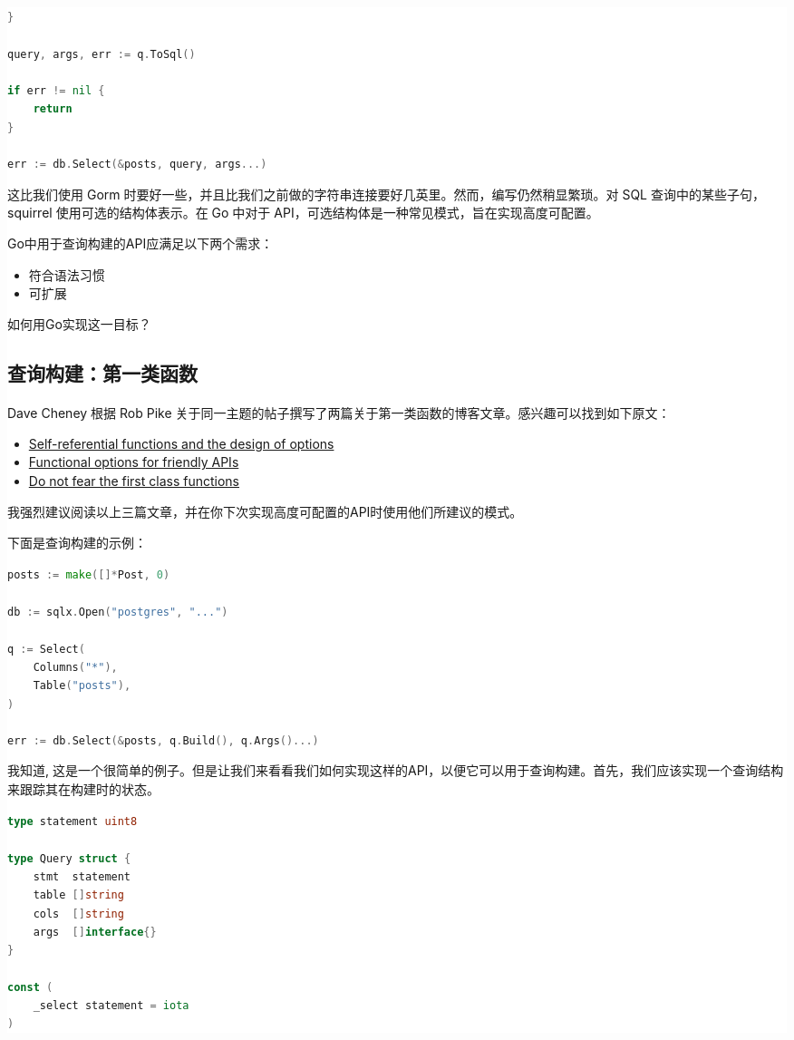```go
}

query, args, err := q.ToSql()

if err != nil {
    return
}

err := db.Select(&posts, query, args...)
```


这比我们使用 Gorm 时要好一些，并且比我们之前做的字符串连接要好几英里。然而，编写仍然稍显繁琐。对 SQL 查询中的某些子句，squirrel 使用可选的结构体表示。在 Go 中对于 API，可选结构体是一种常见模式，旨在实现高度可配置。

Go中用于查询构建的API应满足以下两个需求：
* 符合语法习惯
* 可扩展

如何用Go实现这一目标？

## 查询构建：第一类函数

Dave Cheney 根据 Rob Pike 关于同一主题的帖子撰写了两篇关于第一类函数的博客文章。感兴趣可以找到如下原文：

* [Self-referential functions and the design of options](https://commandcenter.blogspot.com/2014/01/self-referential-functions-and-design.html)
* [Functional options for friendly APIs](https://dave.cheney.net/2014/10/17/functional-options-for-friendly-apis)
* [Do not fear the first class functions](https://dave.cheney.net/2016/11/13/do-not-fear-first-class-functions)

我强烈建议阅读以上三篇文章，并在你下次实现高度可配置的API时使用他们所建议的模式。

下面是查询构建的示例：
```go
posts := make([]*Post, 0)

db := sqlx.Open("postgres", "...")

q := Select(
    Columns("*"),
    Table("posts"),
)

err := db.Select(&posts, q.Build(), q.Args()...)
```

我知道, 这是一个很简单的例子。但是让我们来看看我们如何实现这样的API，以便它可以用于查询构建。首先，我们应该实现一个查询结构来跟踪其在构建时的状态。

```go
type statement uint8

type Query struct {
    stmt  statement
    table []string
    cols  []string
    args  []interface{}
}

const (
    _select statement = iota
)
```
